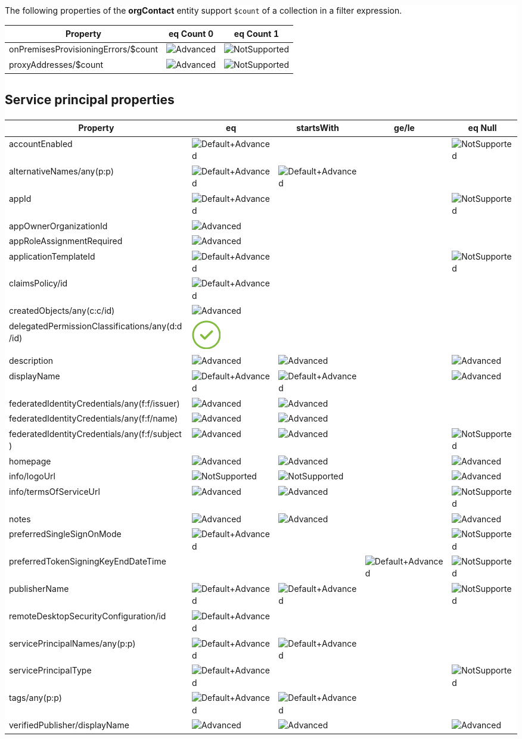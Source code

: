 The following properties of the **orgContact** entity support `$count` of a collection in a filter expression.

| Property                            | eq Count 0       | eq Count 1          |
|-------------------------------------|------------------|---------------------|
| onPremisesProvisioningErrors/$count | ![Advanced][AQP] | ![NotSupported][NS] |
| proxyAddresses/$count               | ![Advanced][AQP] | ![NotSupported][NS] |

## Service principal properties

| Property                                       | eq                           | startsWith                   | ge/le                        | eq Null             |
|------------------------------------------------|------------------------------|------------------------------|------------------------------|---------------------|
| accountEnabled                                 | ![Default+Advanced][RDS+AQP] |                              |                              | ![NotSupported][NS] |
| alternativeNames/any(p:p)                      | ![Default+Advanced][RDS+AQP] | ![Default+Advanced][RDS+AQP] |                              |                     |
| appId                                          | ![Default+Advanced][RDS+AQP] |                              |                              | ![NotSupported][NS] |
| appOwnerOrganizationId                         | ![Advanced][AQP]             |                              |                              |                     |
| appRoleAssignmentRequired                      | ![Advanced][AQP]             |                              |                              |                     |
| applicationTemplateId                          | ![Default+Advanced][RDS+AQP] |                              |                              | ![NotSupported][NS] |
| claimsPolicy/id                                | ![Default+Advanced][RDS+AQP] |                              |                              |                     |
| createdObjects/any(c:c/id)                     | ![Advanced][AQP]             |                              |                              |                     |
| delegatedPermissionClassifications/any(d:d/id) | ![DefaultOnly][RDSOnly]      |                              |                              |                     |
| description                                    | ![Advanced][AQP]             | ![Advanced][AQP]             |                              | ![Advanced][AQP]    |
| displayName                                    | ![Default+Advanced][RDS+AQP] | ![Default+Advanced][RDS+AQP] |                              | ![Advanced][AQP]    |
| federatedIdentityCredentials/any(f:f/issuer)   | ![Advanced][AQP]             | ![Advanced][AQP]             |                              |                     |
| federatedIdentityCredentials/any(f:f/name)     | ![Advanced][AQP]             | ![Advanced][AQP]             |                              |                     |
| federatedIdentityCredentials/any(f:f/subject)  | ![Advanced][AQP]             | ![Advanced][AQP]             |                              | ![NotSupported][NS] |
| homepage                                       | ![Advanced][AQP]             | ![Advanced][AQP]             |                              | ![Advanced][AQP]    |
| info/logoUrl                                   | ![NotSupported][NS]          | ![NotSupported][NS]          |                              | ![Advanced][AQP]    |
| info/termsOfServiceUrl                         | ![Advanced][AQP]             | ![Advanced][AQP]             |                              | ![NotSupported][NS] |
| notes                                          | ![Advanced][AQP]             | ![Advanced][AQP]             |                              | ![Advanced][AQP]    |
| preferredSingleSignOnMode                      | ![Default+Advanced][RDS+AQP] |                              |                              | ![NotSupported][NS] |
| preferredTokenSigningKeyEndDateTime            |                              |                              | ![Default+Advanced][RDS+AQP] | ![NotSupported][NS] |
| publisherName                                  | ![Default+Advanced][RDS+AQP] | ![Default+Advanced][RDS+AQP] |                              | ![NotSupported][NS] |
| remoteDesktopSecurityConfiguration/id          | ![Default+Advanced][RDS+AQP] |                              |                              |                     |
| servicePrincipalNames/any(p:p)                 | ![Default+Advanced][RDS+AQP] | ![Default+Advanced][RDS+AQP] |                              |                     |
| servicePrincipalType                           | ![Default+Advanced][RDS+AQP] |                              |                              | ![NotSupported][NS] |
| tags/any(p:p)                                  | ![Default+Advanced][RDS+AQP] | ![Default+Advanced][RDS+AQP] |                              |                     |
| verifiedPublisher/displayName                  | ![Advanced][AQP]             | ![Advanced][AQP]             |                              | ![Advanced][AQP]    |


[RDS+AQP]: ../images/yesandnosymbols/greencheck.svg "Default+Advanced"
[RDSOnly]: ../images/yesandnosymbols/checkmark-circle-green.svg "DefaultOnly"
[AQP]: ../images/yesandnosymbols/whitecheck-in-greencircle.svg "Advanced"
[NS]: ../images/yesandnosymbols/no.svg "NotSupported"